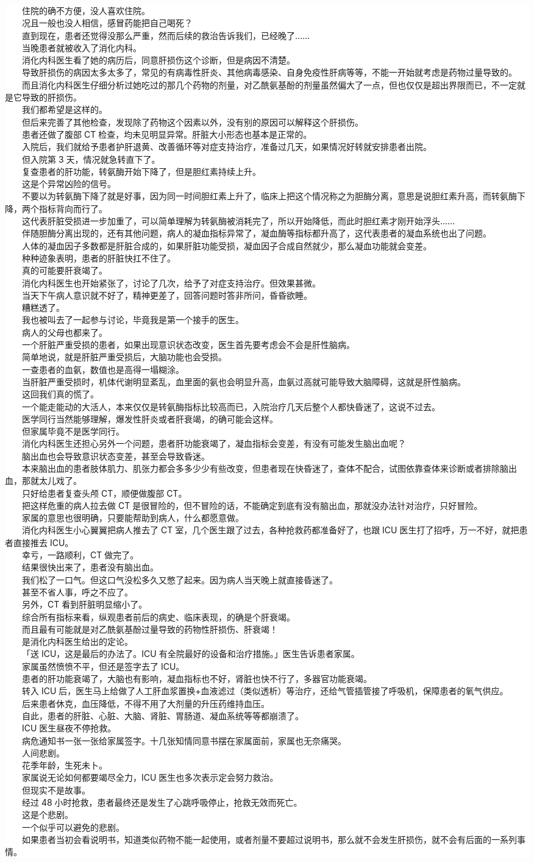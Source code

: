 &emsp;&emsp;住院的确不方便，没人喜欢住院。  
&emsp;&emsp;况且一般也没人相信，感冒药能把自己喝死？  
&emsp;&emsp;直到现在，患者还觉得没那么严重，然而后续的救治告诉我们，已经晚了……  
&emsp;&emsp;当晚患者就被收入了消化内科。  
&emsp;&emsp;消化内科医生看了她的病历后，同意肝损伤这个诊断，但是病因不清楚。  
&emsp;&emsp;导致肝损伤的病因太多太多了，常见的有病毒性肝炎、其他病毒感染、自身免疫性肝病等等，不能一开始就考虑是药物过量导致的。  
&emsp;&emsp;而且消化内科医生仔细分析过她吃过的那几个药物的剂量，对乙酰氨基酚的剂量虽然偏大了一点，但也仅仅是超出界限而已，不一定就是它导致的肝损伤。  
&emsp;&emsp;我们都希望是这样的。  
&emsp;&emsp;但后来完善了其他检查，发现除了药物这个因素以外，没有别的原因可以解释这个肝损伤。  
&emsp;&emsp;患者还做了腹部 CT 检查，均未见明显异常。肝脏大小形态也基本是正常的。  
&emsp;&emsp;入院后，我们就给予患者护肝退黄、改善循环等对症支持治疗，准备过几天，如果情况好转就安排患者出院。  
&emsp;&emsp;但入院第 3 天，情况就急转直下了。  
&emsp;&emsp;复查患者的肝功能，转氨酶开始下降了，但是胆红素持续上升。  
&emsp;&emsp;这是个异常凶险的信号。  
&emsp;&emsp;不要以为转氨酶下降了就是好事，因为同一时间胆红素上升了，临床上把这个情况称之为胆酶分离，意思是说胆红素升高，而转氨酶下降，两个指标背向而行了。  
&emsp;&emsp;这代表肝脏受损进一步加重了，可以简单理解为转氨酶被消耗完了，所以开始降低，而此时胆红素才刚开始浮头……  
&emsp;&emsp;伴随胆酶分离出现的，还有其他问题，病人的凝血指标异常了，凝血酶等指标都升高了，这代表患者的凝血系统也出了问题。  
&emsp;&emsp;人体的凝血因子多数都是肝脏合成的，如果肝脏功能受损，凝血因子合成自然就少，那么凝血功能就会变差。  
&emsp;&emsp;种种迹象表明，患者的肝脏快扛不住了。  
&emsp;&emsp;真的可能要肝衰竭了。  
&emsp;&emsp;消化内科医生也开始紧张了，讨论了几次，给予了对症支持治疗。但效果甚微。  
&emsp;&emsp;当天下午病人意识就不好了，精神更差了，回答问题时答非所问，昏昏欲睡。  
&emsp;&emsp;糟糕透了。  
&emsp;&emsp;我也被叫去了一起参与讨论，毕竟我是第一个接手的医生。  
&emsp;&emsp;病人的父母也都来了。  
&emsp;&emsp;一个肝脏严重受损的患者，如果出现意识状态改变，医生首先要考虑会不会是肝性脑病。  
&emsp;&emsp;简单地说，就是肝脏严重受损后，大脑功能也会受损。  
&emsp;&emsp;一查患者的血氨，数值也是高得一塌糊涂。  
&emsp;&emsp;当肝脏严重受损时，机体代谢明显紊乱，血里面的氨也会明显升高，血氨过高就可能导致大脑障碍，这就是肝性脑病。  
&emsp;&emsp;这回我们真的慌了。  
&emsp;&emsp;一个能走能动的大活人，本来仅仅是转氨酶指标比较高而已，入院治疗几天后整个人都快昏迷了，这说不过去。  
&emsp;&emsp;医学同行当然能够理解，爆发性肝炎或者肝衰竭，的确可能会这样。  
&emsp;&emsp;但家属毕竟不是医学同行。  
&emsp;&emsp;消化内科医生还担心另外一个问题，患者肝功能衰竭了，凝血指标会变差，有没有可能发生脑出血呢？  
&emsp;&emsp;脑出血也会导致意识状态变差，甚至会导致昏迷。  
&emsp;&emsp;本来脑出血的患者肢体肌力、肌张力都会多多少少有些改变，但患者现在快昏迷了，查体不配合，试图依靠查体来诊断或者排除脑出血，那就太儿戏了。  
&emsp;&emsp;只好给患者复查头颅 CT，顺便做腹部 CT。  
&emsp;&emsp;把这样危重的病人拉去做 CT 是很冒险的，但不冒险的话，不能确定到底有没有脑出血，那就没办法针对治疗，只好冒险。  
&emsp;&emsp;家属的意思也很明确，只要能帮助到病人，什么都愿意做。  
&emsp;&emsp;消化内科医生小心翼翼把病人推去了 CT 室，几个医生跟了过去，各种抢救药都准备好了，也跟 ICU 医生打了招呼，万一不好，就把患者直接推去 ICU。  
&emsp;&emsp;幸亏，一路顺利，CT 做完了。  
&emsp;&emsp;结果很快出来了，患者没有脑出血。  
&emsp;&emsp;我们松了一口气。但这口气没松多久又憋了起来。因为病人当天晚上就直接昏迷了。  
&emsp;&emsp;甚至不省人事，呼之不应了。  
&emsp;&emsp;另外，CT 看到肝脏明显缩小了。  
&emsp;&emsp;综合所有指标来看，纵观患者前后的病史、临床表现，的确是个肝衰竭。  
&emsp;&emsp;而且最有可能就是对乙酰氨基酚过量导致的药物性肝损伤、肝衰竭！  
&emsp;&emsp;是消化内科医生给出的定论。  
&emsp;&emsp;「送 ICU，这是最后的办法了。ICU 有全院最好的设备和治疗措施。」医生告诉患者家属。  
&emsp;&emsp;家属虽然愤愤不平，但还是签字去了 ICU。  
&emsp;&emsp;患者的肝功能衰竭了，大脑也有影响，凝血指标也不好，肾脏也快不行了，多器官功能衰竭。  
&emsp;&emsp;转入 ICU 后，医生马上给做了人工肝血浆置换+血液滤过（类似透析）等治疗，还给气管插管接了呼吸机，保障患者的氧气供应。  
&emsp;&emsp;后来患者休克，血压降低，不得不用了大剂量的升压药维持血压。  
&emsp;&emsp;自此，患者的肝脏、心脏、大脑、肾脏、胃肠道、凝血系统等等都崩溃了。  
&emsp;&emsp;ICU 医生昼夜不停抢救。  
&emsp;&emsp;病危通知书一张一张给家属签字。十几张知情同意书摆在家属面前，家属也无奈痛哭。  
&emsp;&emsp;人间悲剧。  
&emsp;&emsp;花季年龄，生死未卜。  
&emsp;&emsp;家属说无论如何都要竭尽全力，ICU 医生也多次表示定会努力救治。  
&emsp;&emsp;但现实不是故事。  
&emsp;&emsp;经过 48 小时抢救，患者最终还是发生了心跳呼吸停止，抢救无效而死亡。  
&emsp;&emsp;这是个悲剧。  
&emsp;&emsp;一个似乎可以避免的悲剧。  
&emsp;&emsp;如果患者当初会看说明书，知道类似药物不能一起使用，或者剂量不要超过说明书，那么就不会发生肝损伤，就不会有后面的一系列事情。  